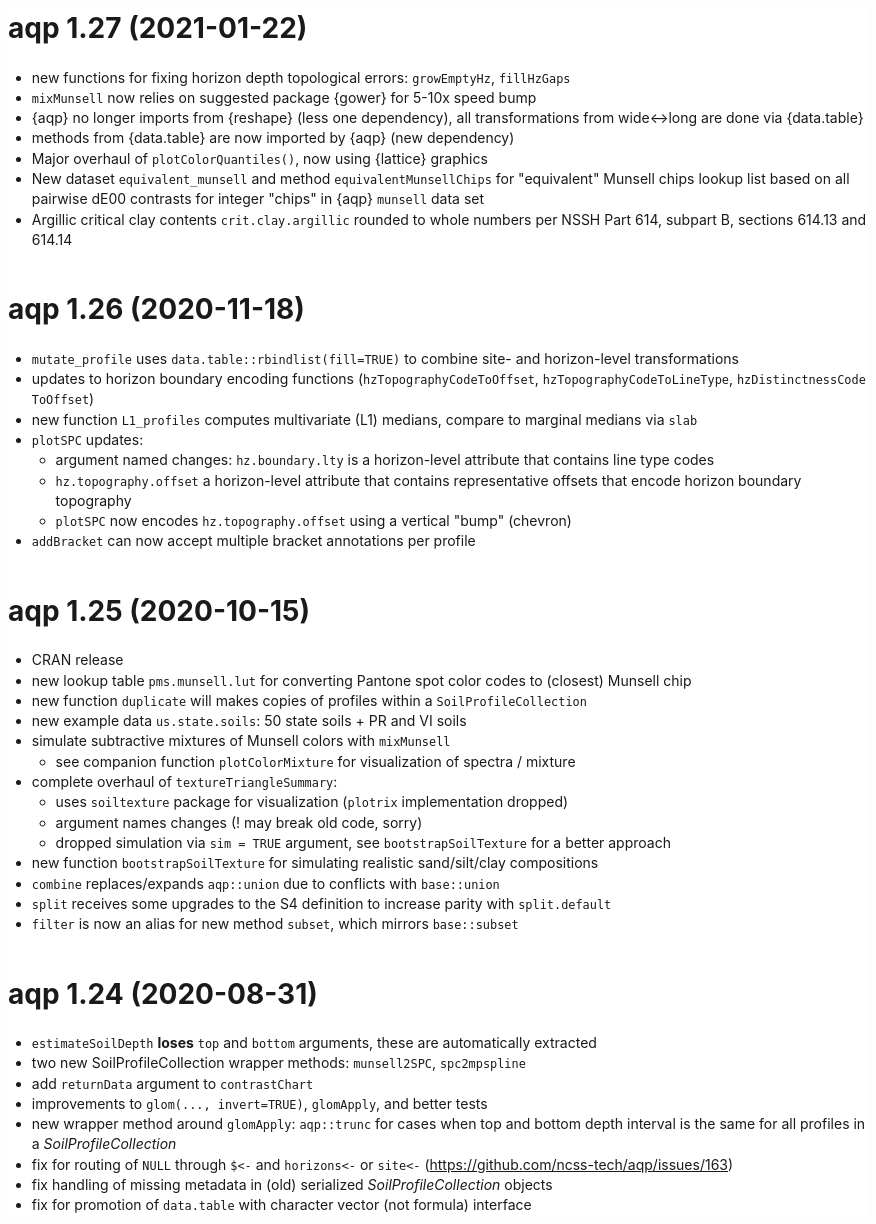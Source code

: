 # aqp 1.27 (2021-01-22)
 * new functions for fixing horizon depth topological errors: `growEmptyHz`, `fillHzGaps`
 * `mixMunsell` now relies on suggested package {gower} for 5-10x speed bump
 * {aqp} no longer imports from {reshape} (less one dependency), all transformations from wide<->long are done via {data.table}
 * methods from {data.table} are now imported by {aqp} (new dependency)
 * Major overhaul of `plotColorQuantiles()`, now using {lattice} graphics
 * New dataset `equivalent_munsell` and method `equivalentMunsellChips` for "equivalent" Munsell chips lookup list based on all pairwise dE00 contrasts for integer "chips" in {aqp} `munsell` data set
 * Argillic critical clay contents `crit.clay.argillic` rounded to whole numbers per NSSH Part 614, subpart B, sections 614.13 and 614.14

# aqp 1.26 (2020-11-18)
 * `mutate_profile` uses `data.table::rbindlist(fill=TRUE)` to combine site- and horizon-level transformations
 * updates to horizon boundary encoding functions (`hzTopographyCodeToOffset`, `hzTopographyCodeToLineType`, `hzDistinctnessCodeToOffset`)
 * new function `L1_profiles` computes multivariate (L1) medians, compare to marginal medians via `slab`
 * `plotSPC` updates:
   + argument named changes: `hz.boundary.lty` is a horizon-level attribute that contains line type codes
   + `hz.topography.offset` a horizon-level attribute that contains representative offsets that encode horizon boundary topography
   + `plotSPC` now encodes `hz.topography.offset` using a vertical "bump" (chevron)
 * `addBracket` can now accept multiple bracket annotations per profile

# aqp 1.25 (2020-10-15)
 * CRAN release
 * new lookup table `pms.munsell.lut` for converting Pantone spot color codes to (closest) Munsell chip
 * new function `duplicate` will makes copies of profiles within a `SoilProfileCollection`
 * new example data `us.state.soils`: 50 state soils + PR and VI soils
 * simulate subtractive mixtures of Munsell colors with `mixMunsell`
   + see companion function `plotColorMixture` for visualization of spectra / mixture
 * complete overhaul of `textureTriangleSummary`:
   + uses `soiltexture` package for visualization (`plotrix` implementation dropped)
   + argument names changes (! may break old code, sorry)
   + dropped simulation via `sim = TRUE` argument, see `bootstrapSoilTexture` for a better approach
 * new function `bootstrapSoilTexture` for simulating realistic sand/silt/clay compositions
 * `combine` replaces/expands `aqp::union` due to conflicts with `base::union`
 * `split` receives some upgrades to the S4 definition to increase parity with `split.default`
 * `filter` is now an alias for new method `subset`, which mirrors `base::subset`
 
# aqp 1.24 (2020-08-31)
 * `estimateSoilDepth` **loses** `top` and `bottom` arguments, these are automatically extracted
 * two new SoilProfileCollection wrapper methods: `munsell2SPC`, `spc2mpspline`
 * add `returnData` argument to `contrastChart`
 * improvements to `glom(..., invert=TRUE)`, `glomApply`, and better tests
 * new wrapper method around `glomApply`: `aqp::trunc` for cases when top and bottom depth interval is the same for all profiles in a _SoilProfileCollection_
 * fix for routing of `NULL` through `$<-` and `horizons<-` or `site<-` (https://github.com/ncss-tech/aqp/issues/163)
 * fix handling of missing metadata in (old) serialized _SoilProfileCollection_ objects
 * fix for promotion of `data.table` with character vector (not formula) interface
